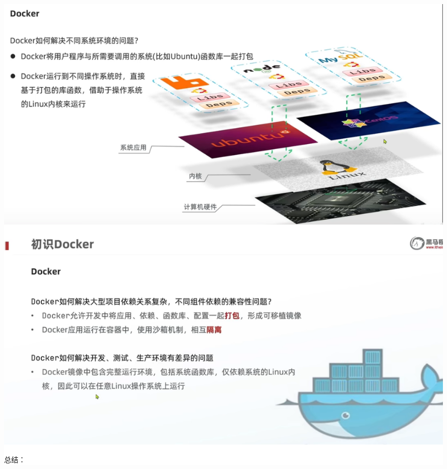 ![image-20220213114537910](/img/ethandu/微服务/SpringCloud+微服务.assets/image-20220213114537910.png)

![image-20220213114613763](/img/ethandu/微服务/SpringCloud+微服务.assets/image-20220213114613763.png)

总结：
